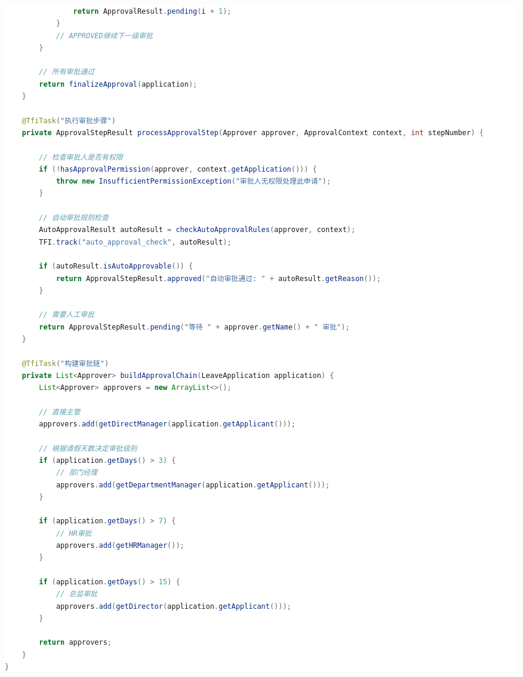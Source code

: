 ```java
                return ApprovalResult.pending(i + 1);
            }
            // APPROVED继续下一级审批
        }
        
        // 所有审批通过
        return finalizeApproval(application);
    }
    
    @TfiTask("执行审批步骤")
    private ApprovalStepResult processApprovalStep(Approver approver, ApprovalContext context, int stepNumber) {
        
        // 检查审批人是否有权限
        if (!hasApprovalPermission(approver, context.getApplication())) {
            throw new InsufficientPermissionException("审批人无权限处理此申请");
        }
        
        // 自动审批规则检查
        AutoApprovalResult autoResult = checkAutoApprovalRules(approver, context);
        TFI.track("auto_approval_check", autoResult);
        
        if (autoResult.isAutoApprovable()) {
            return ApprovalStepResult.approved("自动审批通过: " + autoResult.getReason());
        }
        
        // 需要人工审批
        return ApprovalStepResult.pending("等待 " + approver.getName() + " 审批");
    }
    
    @TfiTask("构建审批链")
    private List<Approver> buildApprovalChain(LeaveApplication application) {
        List<Approver> approvers = new ArrayList<>();
        
        // 直接主管
        approvers.add(getDirectManager(application.getApplicant()));
        
        // 根据请假天数决定审批级别
        if (application.getDays() > 3) {
            // 部门经理
            approvers.add(getDepartmentManager(application.getApplicant()));
        }
        
        if (application.getDays() > 7) {
            // HR审批
            approvers.add(getHRManager());
        }
        
        if (application.getDays() > 15) {
            // 总监审批
            approvers.add(getDirector(application.getApplicant()));
        }
        
        return approvers;
    }
}
```
